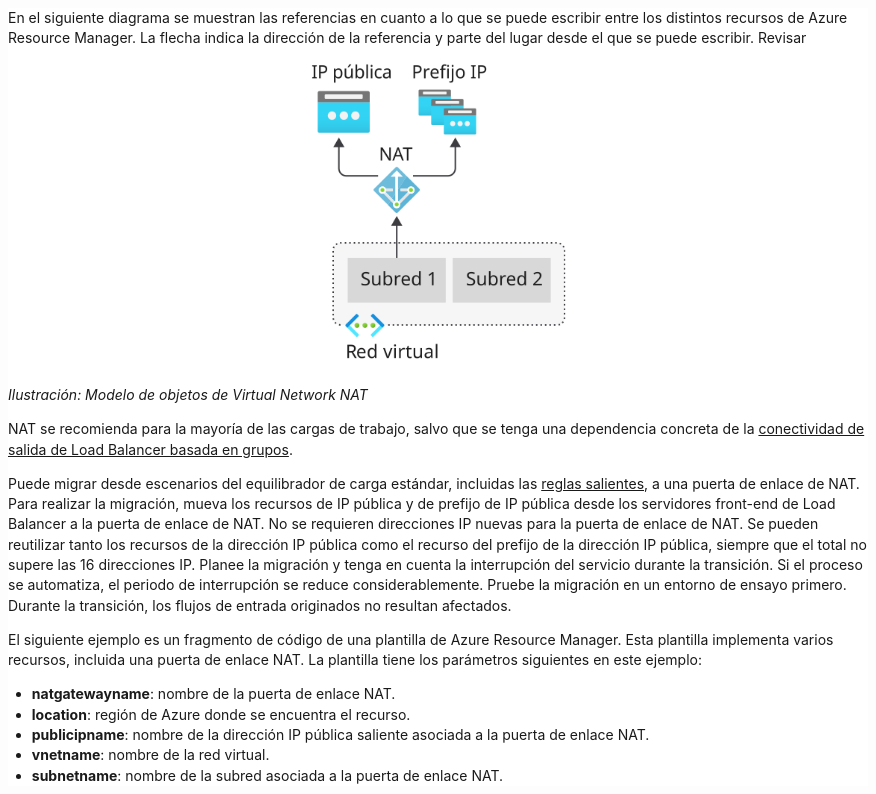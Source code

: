 En el siguiente diagrama se muestran las referencias en cuanto a lo que se puede escribir entre los distintos recursos de Azure Resource Manager.  La flecha indica la dirección de la referencia y parte del lugar desde el que se puede escribir. Revisar 

<p align="center">
  <img src="media/nat-overview/flow-map.svg" width="256" title="Modelo de objetos de Virtual Network NAT">
</p>

*Ilustración: Modelo de objetos de Virtual Network NAT*

NAT se recomienda para la mayoría de las cargas de trabajo, salvo que se tenga una dependencia concreta de la [conectividad de salida de Load Balancer basada en grupos](../load-balancer/load-balancer-outbound-connections.md).  

Puede migrar desde escenarios del equilibrador de carga estándar, incluidas las [reglas salientes](../load-balancer/load-balancer-outbound-rules-overview.md), a una puerta de enlace de NAT. Para realizar la migración, mueva los recursos de IP pública y de prefijo de IP pública desde los servidores front-end de Load Balancer a la puerta de enlace de NAT. No se requieren direcciones IP nuevas para la puerta de enlace de NAT. Se pueden reutilizar tanto los recursos de la dirección IP pública como el recurso del prefijo de la dirección IP pública, siempre que el total no supere las 16 direcciones IP. Planee la migración y tenga en cuenta la interrupción del servicio durante la transición.  Si el proceso se automatiza, el periodo de interrupción se reduce considerablemente. Pruebe la migración en un entorno de ensayo primero.  Durante la transición, los flujos de entrada originados no resultan afectados.


El siguiente ejemplo es un fragmento de código de una plantilla de Azure Resource Manager.  Esta plantilla implementa varios recursos, incluida una puerta de enlace NAT.  La plantilla tiene los parámetros siguientes en este ejemplo:

- **natgatewayname**: nombre de la puerta de enlace NAT.
- **location**: región de Azure donde se encuentra el recurso.
- **publicipname**: nombre de la dirección IP pública saliente asociada a la puerta de enlace NAT.
- **vnetname**: nombre de la red virtual.
- **subnetname**: nombre de la subred asociada a la puerta de enlace NAT.
